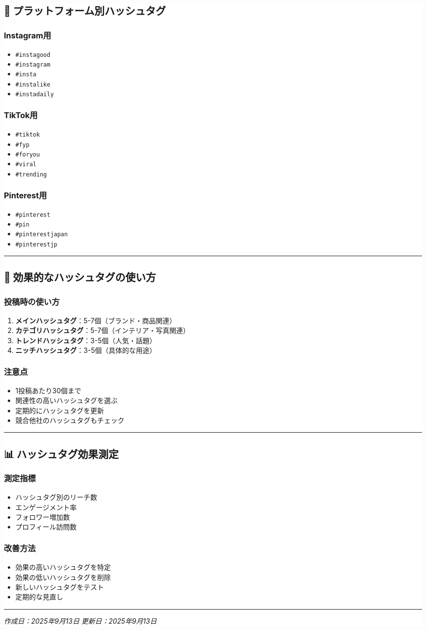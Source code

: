 ## 📱 プラットフォーム別ハッシュタグ

### Instagram用
- `#instagood`
- `#instagram`
- `#insta`
- `#instalike`
- `#instadaily`

### TikTok用
- `#tiktok`
- `#fyp`
- `#foryou`
- `#viral`
- `#trending`

### Pinterest用
- `#pinterest`
- `#pin`
- `#pinterestjapan`
- `#pinterestjp`

---

## 🎯 効果的なハッシュタグの使い方

### 投稿時の使い方
1. **メインハッシュタグ**：5-7個（ブランド・商品関連）
2. **カテゴリハッシュタグ**：5-7個（インテリア・写真関連）
3. **トレンドハッシュタグ**：3-5個（人気・話題）
4. **ニッチハッシュタグ**：3-5個（具体的な用途）

### 注意点
- 1投稿あたり30個まで
- 関連性の高いハッシュタグを選ぶ
- 定期的にハッシュタグを更新
- 競合他社のハッシュタグもチェック

---

## 📊 ハッシュタグ効果測定

### 測定指標
- ハッシュタグ別のリーチ数
- エンゲージメント率
- フォロワー増加数
- プロフィール訪問数

### 改善方法
- 効果の高いハッシュタグを特定
- 効果の低いハッシュタグを削除
- 新しいハッシュタグをテスト
- 定期的な見直し

---

*作成日：2025年9月13日*
*更新日：2025年9月13日*
